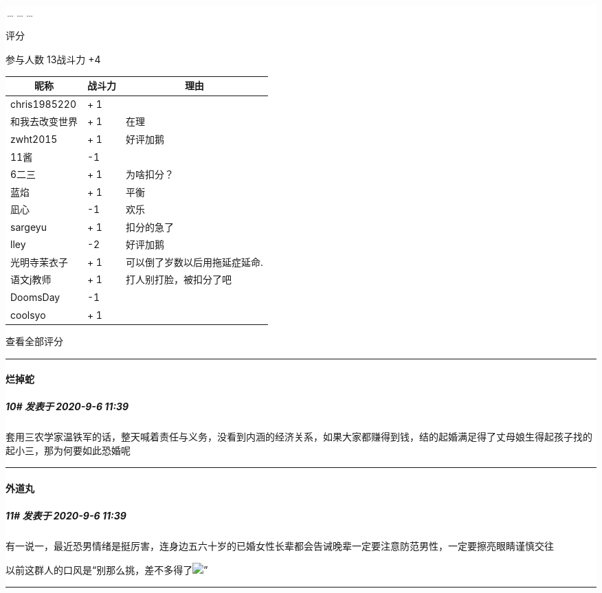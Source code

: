 
﹍﹍﹍

评分


 参与人数 13战斗力 +4

|昵称|战斗力|理由|
|----|---|---|
| chris1985220| + 1||
| 和我去改变世界| + 1|在理|
| zwht2015| + 1|好评加鹅|
| 11酱|-1||
| 6二三| + 1|为啥扣分？|
| 蓝焰| + 1|平衡|
| 凪心|-1|欢乐|
| sargeyu| + 1|扣分的急了|
| lley|-2|好评加鹅|
| 光明寺茉衣子| + 1|可以倒了岁数以后用拖延症延命.|
| 语文j教师| + 1|打人别打脸，被扣分了吧|
| DoomsDay|-1||
| coolsyo| + 1||


查看全部评分


-----

####  烂掉蛇  
##### 10#       发表于 2020-9-6 11:39


套用三农学家温铁军的话，整天喊着责任与义务，没看到内涵的经济关系，如果大家都赚得到钱，结的起婚满足得了丈母娘生得起孩子找的起小三，那为何要如此恐婚呢


-----

####  外道丸  
##### 11#       发表于 2020-9-6 11:39


有一说一，最近恐男情绪是挺厉害，连身边五六十岁的已婚女性长辈都会告诫晚辈一定要注意防范男性，一定要擦亮眼睛谨慎交往

以前这群人的口风是“别那么挑，差不多得了<img src="https://static.saraba1st.com/image/smiley/face2017/125.png" referrerpolicy="no-referrer">”


-----
